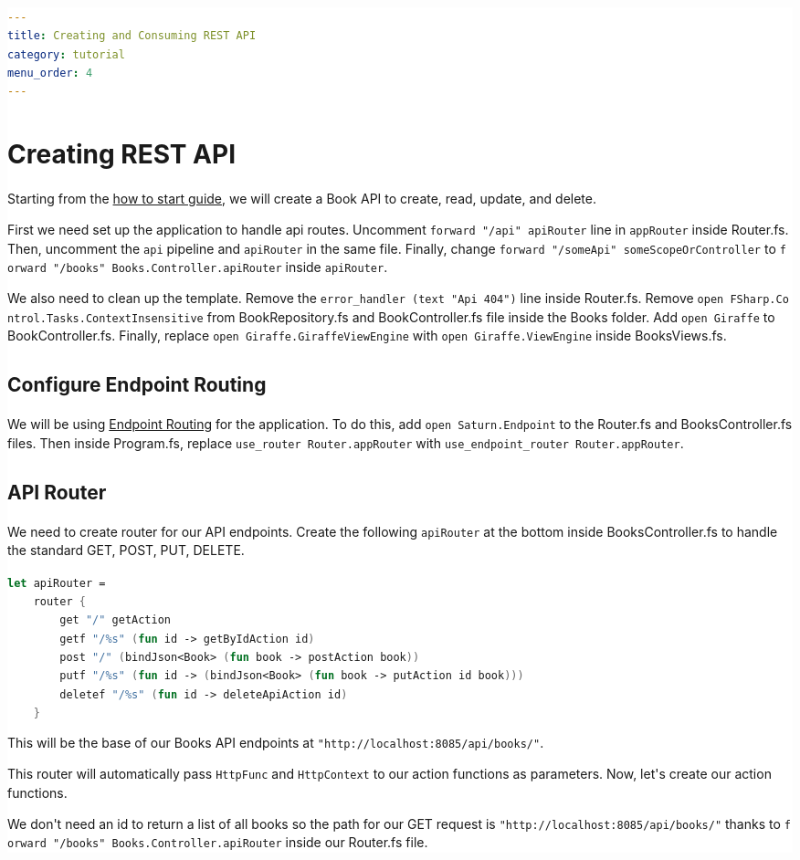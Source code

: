 ```yaml
---
title: Creating and Consuming REST API
category: tutorial
menu_order: 4
---
```


# Creating REST API

Starting from the [how to start guide](how-to-start.html), we will create a Book API to create, read, update, and delete. 

First we need set up the application to handle api routes. Uncomment `forward "/api" apiRouter` line in `appRouter` inside Router.fs. Then, uncomment the `api` pipeline and `apiRouter` in the same file. Finally, change `forward "/someApi" someScopeOrController` to  `forward "/books" Books.Controller.apiRouter` inside `apiRouter`. 

We also need to clean up the template. Remove the `error_handler (text "Api 404")` line inside Router.fs. Remove `open FSharp.Control.Tasks.ContextInsensitive` from BookRepository.fs and BookController.fs file inside the Books folder. Add `open Giraffe` to BookController.fs. Finally, replace `open Giraffe.GiraffeViewEngine` with `open Giraffe.ViewEngine` inside BooksViews.fs.

## Configure Endpoint Routing

We will be using [Endpoint Routing](https://saturnframework.org/explanations/endpoint-routing.html) for the application. To do this, add `open Saturn.Endpoint` to the Router.fs and BooksController.fs files. Then inside Program.fs, replace `use_router Router.appRouter` with `use_endpoint_router Router.appRouter`.

## API Router

We need to create router for our API endpoints. Create the following `apiRouter` at the bottom inside BooksController.fs to handle the standard GET, POST, PUT, DELETE.

```fsharp
let apiRouter =
    router {
        get "/" getAction
        getf "/%s" (fun id -> getByIdAction id)
        post "/" (bindJson<Book> (fun book -> postAction book))
        putf "/%s" (fun id -> (bindJson<Book> (fun book -> putAction id book)))
        deletef "/%s" (fun id -> deleteApiAction id)
    }
```

This will be the base of our Books API endpoints at `"http://localhost:8085/api/books/"`.

This router will automatically pass `HttpFunc` and `HttpContext` to our action functions as parameters. Now, let's create our action functions.

We don't need an id to return a list of all books so the path for our GET request is `"http://localhost:8085/api/books/"` thanks to `forward "/books" Books.Controller.apiRouter` inside our Router.fs file.
